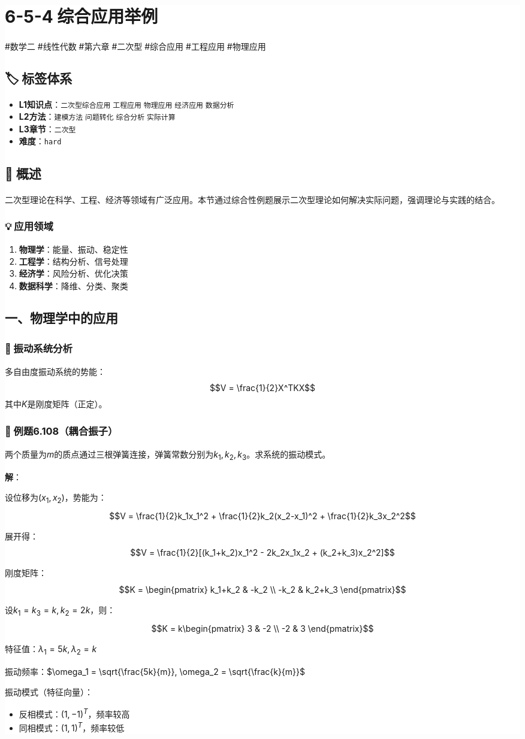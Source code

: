 # 6-5-4 综合应用举例

#数学二 #线性代数 #第六章 #二次型 #综合应用 #工程应用 #物理应用

## 🏷️ 标签体系
- **L1知识点**：`二次型综合应用` `工程应用` `物理应用` `经济应用` `数据分析`
- **L2方法**：`建模方法` `问题转化` `综合分析` `实际计算`
- **L3章节**：`二次型`
- **难度**：`hard`

## 📖 概述

二次型理论在科学、工程、经济等领域有广泛应用。本节通过综合性例题展示二次型理论如何解决实际问题，强调理论与实践的结合。

### 💡 应用领域
1. **物理学**：能量、振动、稳定性
2. **工程学**：结构分析、信号处理
3. **经济学**：风险分析、优化决策
4. **数据科学**：降维、分类、聚类

## 一、物理学中的应用

### 📖 振动系统分析

多自由度振动系统的势能：
$$V = \frac{1}{2}X^TKX$$
其中$K$是刚度矩阵（正定）。

### 📐 例题6.108（耦合振子）

两个质量为$m$的质点通过三根弹簧连接，弹簧常数分别为$k_1, k_2, k_3$。求系统的振动模式。

**解**：

设位移为$(x_1, x_2)$，势能为：
$$V = \frac{1}{2}k_1x_1^2 + \frac{1}{2}k_2(x_2-x_1)^2 + \frac{1}{2}k_3x_2^2$$

展开得：
$$V = \frac{1}{2}[(k_1+k_2)x_1^2 - 2k_2x_1x_2 + (k_2+k_3)x_2^2]$$

刚度矩阵：
$$K = \begin{pmatrix} k_1+k_2 & -k_2 \\ -k_2 & k_2+k_3 \end{pmatrix}$$

设$k_1 = k_3 = k, k_2 = 2k$，则：
$$K = k\begin{pmatrix} 3 & -2 \\ -2 & 3 \end{pmatrix}$$

特征值：$\lambda_1 = 5k, \lambda_2 = k$

振动频率：$\omega_1 = \sqrt{\frac{5k}{m}}, \omega_2 = \sqrt{\frac{k}{m}}$

振动模式（特征向量）：
- 反相模式：$(1, -1)^T$，频率较高
- 同相模式：$(1, 1)^T$，频率较低
